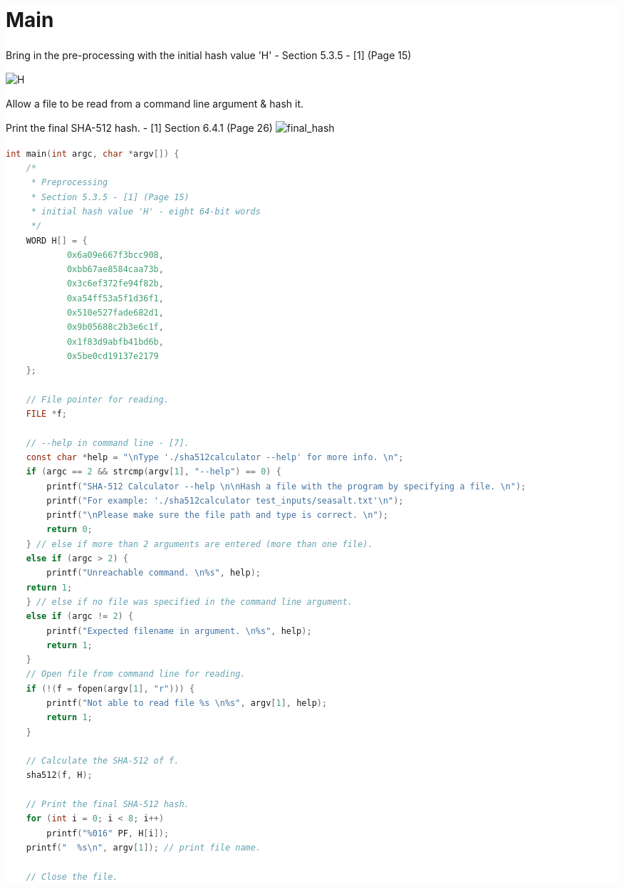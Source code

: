 # Main
Bring in the pre-processing with the initial hash value 'H' - Section 5.3.5 - [1] (Page 15)

![H](https://user-images.githubusercontent.com/26766163/116559529-76000280-a8f8-11eb-9c39-8c1609bc7392.png)

Allow a file to be read from a command line argument & hash it.

Print the final SHA-512 hash.  - [1] Section 6.4.1 (Page 26)
![final_hash](https://user-images.githubusercontent.com/26766163/116559713-9fb92980-a8f8-11eb-99a4-911339e56573.png)

```c
int main(int argc, char *argv[]) {
    /*
     * Preprocessing
     * Section 5.3.5 - [1] (Page 15)
     * initial hash value 'H' - eight 64-bit words
     */
    WORD H[] = {
            0x6a09e667f3bcc908,
            0xbb67ae8584caa73b,
            0x3c6ef372fe94f82b,
            0xa54ff53a5f1d36f1,
            0x510e527fade682d1,
            0x9b05688c2b3e6c1f,
            0x1f83d9abfb41bd6b,
            0x5be0cd19137e2179
    };

    // File pointer for reading.
    FILE *f;

    // --help in command line - [7].
    const char *help = "\nType './sha512calculator --help' for more info. \n";
    if (argc == 2 && strcmp(argv[1], "--help") == 0) {
        printf("SHA-512 Calculator --help \n\nHash a file with the program by specifying a file. \n");
        printf("For example: './sha512calculator test_inputs/seasalt.txt'\n");
        printf("\nPlease make sure the file path and type is correct. \n");
        return 0;
    } // else if more than 2 arguments are entered (more than one file).
    else if (argc > 2) {
        printf("Unreachable command. \n%s", help);
    return 1;
    } // else if no file was specified in the command line argument.
    else if (argc != 2) {
        printf("Expected filename in argument. \n%s", help);
        return 1;
    }
    // Open file from command line for reading.
    if (!(f = fopen(argv[1], "r"))) {
        printf("Not able to read file %s \n%s", argv[1], help);
        return 1;
    }

    // Calculate the SHA-512 of f.
    sha512(f, H);

    // Print the final SHA-512 hash.
    for (int i = 0; i < 8; i++)
        printf("%016" PF, H[i]);
    printf("  %s\n", argv[1]); // print file name.

    // Close the file.
```